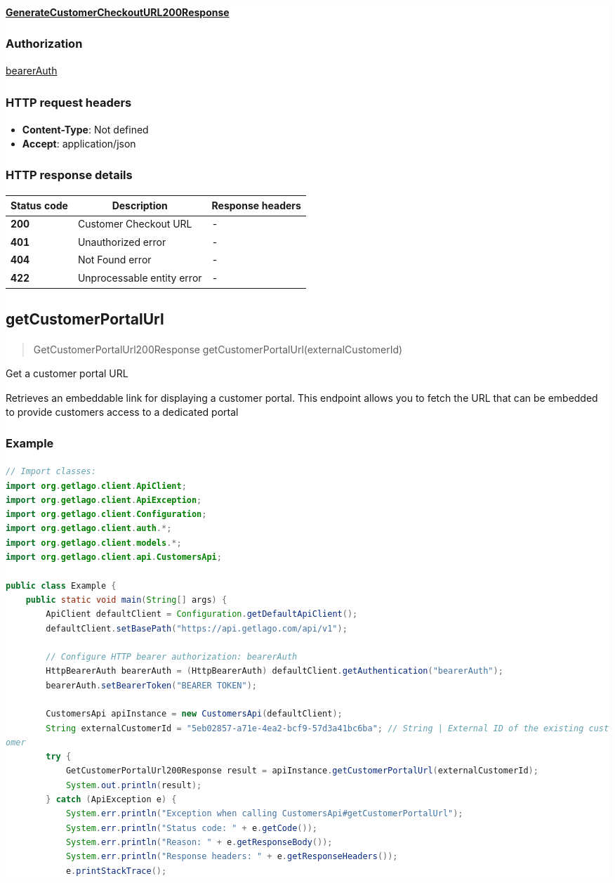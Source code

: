 [**GenerateCustomerCheckoutURL200Response**](GenerateCustomerCheckoutURL200Response.md)

### Authorization

[bearerAuth](../README.md#bearerAuth)

### HTTP request headers

- **Content-Type**: Not defined
- **Accept**: application/json


### HTTP response details
| Status code | Description | Response headers |
|-------------|-------------|------------------|
| **200** | Customer Checkout URL |  -  |
| **401** | Unauthorized error |  -  |
| **404** | Not Found error |  -  |
| **422** | Unprocessable entity error |  -  |


## getCustomerPortalUrl

> GetCustomerPortalUrl200Response getCustomerPortalUrl(externalCustomerId)

Get a customer portal URL

Retrieves an embeddable link for displaying a customer portal.  This endpoint allows you to fetch the URL that can be embedded to provide customers access to a dedicated portal

### Example

```java
// Import classes:
import org.getlago.client.ApiClient;
import org.getlago.client.ApiException;
import org.getlago.client.Configuration;
import org.getlago.client.auth.*;
import org.getlago.client.models.*;
import org.getlago.client.api.CustomersApi;

public class Example {
    public static void main(String[] args) {
        ApiClient defaultClient = Configuration.getDefaultApiClient();
        defaultClient.setBasePath("https://api.getlago.com/api/v1");
        
        // Configure HTTP bearer authorization: bearerAuth
        HttpBearerAuth bearerAuth = (HttpBearerAuth) defaultClient.getAuthentication("bearerAuth");
        bearerAuth.setBearerToken("BEARER TOKEN");

        CustomersApi apiInstance = new CustomersApi(defaultClient);
        String externalCustomerId = "5eb02857-a71e-4ea2-bcf9-57d3a41bc6ba"; // String | External ID of the existing customer
        try {
            GetCustomerPortalUrl200Response result = apiInstance.getCustomerPortalUrl(externalCustomerId);
            System.out.println(result);
        } catch (ApiException e) {
            System.err.println("Exception when calling CustomersApi#getCustomerPortalUrl");
            System.err.println("Status code: " + e.getCode());
            System.err.println("Reason: " + e.getResponseBody());
            System.err.println("Response headers: " + e.getResponseHeaders());
            e.printStackTrace();
```